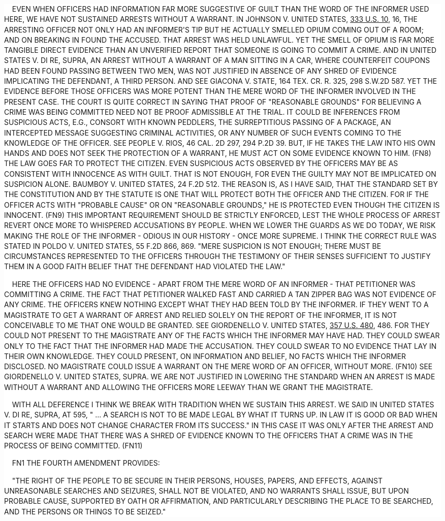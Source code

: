     EVEN WHEN OFFICERS HAD INFORMATION FAR MORE SUGGESTIVE OF GUILT THAN THE WORD OF THE INFORMER USED HERE, WE HAVE NOT SUSTAINED ARRESTS WITHOUT A WARRANT.  IN JOHNSON V. UNITED STATES, [333 U.S. 10][/us/courts/scotus/usReporter/333/10], 16, THE ARRESTING OFFICER NOT ONLY HAD AN INFORMER'S TIP BUT HE ACTUALLY SMELLED OPIUM COMING OUT OF A ROOM; AND ON BREAKING IN FOUND THE ACCUSED.  THAT ARREST WAS HELD UNLAWFUL.  YET THE SMELL OF OPIUM IS FAR MORE TANGIBLE DIRECT EVIDENCE THAN AN UNVERIFIED REPORT THAT SOMEONE IS GOING TO COMMIT A CRIME.  AND IN UNITED STATES V. DI RE, SUPRA, AN ARREST WITHOUT A WARRANT OF A MAN SITTING IN A CAR, WHERE COUNTERFEIT COUPONS HAD BEEN FOUND PASSING BETWEEN TWO MEN, WAS NOT JUSTIFIED IN ABSENCE OF ANY SHRED OF EVIDENCE IMPLICATING THE DEFENDANT, A THIRD PERSON.  AND SEE GIACONA V. STATE, 164 TEX. CR. R. 325, 298 S.W.2D 587.  YET THE EVIDENCE BEFORE THOSE OFFICERS WAS MORE POTENT THAN THE MERE WORD OF THE INFORMER INVOLVED IN THE PRESENT CASE.    THE COURT IS QUITE CORRECT IN SAYING THAT PROOF OF "REASONABLE GROUNDS" FOR BELIEVING A CRIME WAS BEING COMMITTED NEED NOT BE PROOF ADMISSIBLE AT THE TRIAL.  IT COULD BE INFERENCES FROM SUSPICIOUS ACTS, E.G., CONSORT WITH KNOWN PEDDLERS, THE SURREPTITIOUS PASSING OF A PACKAGE, AN INTERCEPTED MESSAGE SUGGESTING CRIMINAL ACTIVITIES, OR ANY NUMBER OF SUCH EVENTS COMING TO THE KNOWLEDGE OF THE OFFICER.  SEE PEOPLE V. RIOS, 46 CAL. 2D 297, 294 P.2D 39.  BUT, IF HE TAKES THE LAW INTO HIS OWN HANDS AND DOES NOT SEEK THE PROTECTION OF A WARRANT, HE MUST ACT ON SOME EVIDENCE KNOWN TO HIM.  (FN8)  THE LAW GOES FAR TO PROTECT THE CITIZEN.  EVEN SUSPICIOUS ACTS OBSERVED BY THE OFFICERS MAY BE AS CONSISTENT WITH INNOCENCE AS WITH GUILT.  THAT IS NOT ENOUGH, FOR EVEN THE GUILTY MAY NOT BE IMPLICATED ON SUSPICION ALONE.  BAUMBOY V. UNITED STATES, 24 F.2D 512.  THE REASON IS, AS I HAVE SAID, THAT THE STANDARD SET BY THE CONSTITUTION AND BY THE STATUTE IS ONE THAT WILL PROTECT BOTH THE OFFICER AND THE CITIZEN.  FOR IF THE OFFICER ACTS WITH "PROBABLE CAUSE" OR ON "REASONABLE GROUNDS," HE IS PROTECTED EVEN THOUGH THE CITIZEN IS INNOCENT.  (FN9)  THIS IMPORTANT REQUIREMENT SHOULD BE STRICTLY ENFORCED, LEST THE WHOLE PROCESS OF ARREST REVERT ONCE MORE TO WHISPERED ACCUSATIONS BY PEOPLE.  WHEN WE LOWER THE GUARDS AS WE DO TODAY, WE RISK MAKING THE ROLE OF THE INFORMER - ODIOUS IN OUR HISTORY - ONCE MORE SUPREME.  I THINK THE CORRECT RULE WAS STATED IN POLDO V. UNITED STATES, 55 F.2D 866, 869.  "MERE SUSPICION IS NOT ENOUGH; THERE MUST BE CIRCUMSTANCES REPRESENTED TO THE OFFICERS THROUGH THE TESTIMONY OF THEIR SENSES SUFFICIENT TO JUSTIFY THEM IN A GOOD FAITH BELIEF THAT THE DEFENDANT HAD VIOLATED THE LAW."

    HERE THE OFFICERS HAD NO EVIDENCE - APART FROM THE MERE WORD OF AN INFORMER - THAT PETITIONER WAS COMMITTING A CRIME.  THE FACT THAT PETITIONER WALKED FAST AND CARRIED A TAN ZIPPER BAG WAS NOT EVIDENCE OF ANY CRIME.  THE OFFICERS KNEW NOTHING EXCEPT WHAT THEY HAD BEEN TOLD BY THE INFORMER.  IF THEY WENT TO A MAGISTRATE TO GET A WARRANT OF ARREST AND RELIED SOLELY ON THE REPORT OF THE INFORMER, IT IS NOT CONCEIVABLE TO ME THAT ONE WOULD BE GRANTED.  SEE GIORDENELLO V. UNITED STATES, [357 U.S. 480][/us/courts/scotus/usReporter/357/480], 486.  FOR THEY COULD NOT PRESENT TO THE MAGISTRATE ANY OF THE FACTS WHICH THE INFORMER MAY HAVE HAD.  THEY COULD SWEAR ONLY TO THE FACT THAT THE INFORMER HAD MADE THE ACCUSATION.  THEY COULD SWEAR TO NO EVIDENCE THAT LAY IN THEIR OWN KNOWLEDGE.  THEY COULD PRESENT, ON INFORMATION AND BELIEF, NO FACTS WHICH THE INFORMER DISCLOSED.  NO MAGISTRATE COULD ISSUE A WARRANT ON THE MERE WORD OF AN OFFICER, WITHOUT MORE.  (FN10) SEE GIORDENELLO V. UNITED STATES, SUPRA.  WE ARE NOT JUSTIFIED IN LOWERING THE STANDARD WHEN AN ARREST IS MADE WITHOUT A WARRANT AND ALLOWING THE OFFICERS MORE LEEWAY THAN WE GRANT THE MAGISTRATE.

    WITH ALL DEFERENCE I THINK WE BREAK WITH TRADITION WHEN WE SUSTAIN THIS ARREST.  WE SAID IN UNITED STATES V. DI RE, SUPRA, AT 595, "  ... A SEARCH IS NOT TO BE MADE LEGAL BY WHAT IT TURNS UP.  IN LAW IT IS GOOD OR BAD WHEN IT STARTS AND DOES NOT CHANGE CHARACTER FROM ITS SUCCESS."  IN THIS CASE IT WAS ONLY AFTER THE ARREST AND SEARCH WERE MADE THAT THERE WAS A SHRED OF EVIDENCE KNOWN TO THE OFFICERS THAT A CRIME WAS IN THE PROCESS OF BEING COMMITTED.  (FN11)

    FN1  THE FOURTH AMENDMENT PROVIDES:

    "THE RIGHT OF THE PEOPLE TO BE SECURE IN THEIR PERSONS, HOUSES, PAPERS, AND EFFECTS, AGAINST UNREASONABLE SEARCHES AND SEIZURES, SHALL NOT BE VIOLATED, AND NO WARRANTS SHALL ISSUE, BUT UPON PROBABLE CAUSE, SUPPORTED BY OATH OR AFFIRMATION, AND PARTICULARLY DESCRIBING THE PLACE TO BE SEARCHED, AND THE PERSONS OR THINGS TO BE SEIZED."


[/us/courts/scotus/usReporter/358/307]: https://publicdocs.github.io/go/links?ns=uslm-x&ref=%2Fus%2Fcourts%2Fscotus%2FusReporter%2F358%2F307
[/us/usc/t26/s7607]: https://publicdocs.github.io/go/links?ns=uslm&ref=%2Fus%2Fusc%2Ft26%2Fs7607
[/us/stat/35/614]: https://publicdocs.github.io/go/links?ns=uslm&ref=%2Fus%2Fstat%2F35%2F614
[/us/usc/t21/s174]: https://publicdocs.github.io/go/links?ns=uslm&ref=%2Fus%2Fusc%2Ft21%2Fs174
[/us/courts/scotus/usReporter/357/935]: https://publicdocs.github.io/go/links?ns=uslm-x&ref=%2Fus%2Fcourts%2Fscotus%2FusReporter%2F357%2F935
[/us/stat/70/579]: https://publicdocs.github.io/go/links?ns=uslm&ref=%2Fus%2Fstat%2F70%2F579
[/us/courts/scotus/usReporter/232/383]: https://publicdocs.github.io/go/links?ns=uslm-x&ref=%2Fus%2Fcourts%2Fscotus%2FusReporter%2F232%2F383
[/us/courts/scotus/usReporter/267/132]: https://publicdocs.github.io/go/links?ns=uslm-x&ref=%2Fus%2Fcourts%2Fscotus%2FusReporter%2F267%2F132
[/us/courts/scotus/usReporter/269/20]: https://publicdocs.github.io/go/links?ns=uslm-x&ref=%2Fus%2Fcourts%2Fscotus%2FusReporter%2F269%2F20
[/us/courts/scotus/usReporter/357/480]: https://publicdocs.github.io/go/links?ns=uslm-x&ref=%2Fus%2Fcourts%2Fscotus%2FusReporter%2F357%2F480
[/us/courts/scotus/usReporter/338/160]: https://publicdocs.github.io/go/links?ns=uslm-x&ref=%2Fus%2Fcourts%2Fscotus%2FusReporter%2F338%2F160
[/us/courts/scotus/usReporter/267/132]: https://publicdocs.github.io/go/links?ns=uslm-x&ref=%2Fus%2Fcourts%2Fscotus%2FusReporter%2F267%2F132
[/us/stat/70/570]: https://publicdocs.github.io/go/links?ns=uslm&ref=%2Fus%2Fstat%2F70%2F570
[/us/courts/scotus/usReporter/287/124]: https://publicdocs.github.io/go/links?ns=uslm-x&ref=%2Fus%2Fcourts%2Fscotus%2FusReporter%2F287%2F124
[/us/courts/scotus/usReporter/282/694]: https://publicdocs.github.io/go/links?ns=uslm-x&ref=%2Fus%2Fcourts%2Fscotus%2FusReporter%2F282%2F694
[/us/courts/scotus/usReporter/268/435]: https://publicdocs.github.io/go/links?ns=uslm-x&ref=%2Fus%2Fcourts%2Fscotus%2FusReporter%2F268%2F435
[/us/courts/scotus/usReporter/267/498]: https://publicdocs.github.io/go/links?ns=uslm-x&ref=%2Fus%2Fcourts%2Fscotus%2FusReporter%2F267%2F498
[/us/courts/scotus/usReporter/97/642]: https://publicdocs.github.io/go/links?ns=uslm-x&ref=%2Fus%2Fcourts%2Fscotus%2FusReporter%2F97%2F642
[/us/courts/scotus/usReporter/267/132]: https://publicdocs.github.io/go/links?ns=uslm-x&ref=%2Fus%2Fcourts%2Fscotus%2FusReporter%2F267%2F132
[/us/courts/scotus/usReporter/97/642]: https://publicdocs.github.io/go/links?ns=uslm-x&ref=%2Fus%2Fcourts%2Fscotus%2FusReporter%2F97%2F642
[/us/courts/scotus/usReporter/263/25]: https://publicdocs.github.io/go/links?ns=uslm-x&ref=%2Fus%2Fcourts%2Fscotus%2FusReporter%2F263%2F25
[/us/courts/scotus/usReporter/267/132]: https://publicdocs.github.io/go/links?ns=uslm-x&ref=%2Fus%2Fcourts%2Fscotus%2FusReporter%2F267%2F132
[/us/courts/scotus/usReporter/332/581]: https://publicdocs.github.io/go/links?ns=uslm-x&ref=%2Fus%2Fcourts%2Fscotus%2FusReporter%2F332%2F581
[/us/courts/scotus/usReporter/338/160]: https://publicdocs.github.io/go/links?ns=uslm-x&ref=%2Fus%2Fcourts%2Fscotus%2FusReporter%2F338%2F160
[/us/courts/scotus/usReporter/333/10]: https://publicdocs.github.io/go/links?ns=uslm-x&ref=%2Fus%2Fcourts%2Fscotus%2FusReporter%2F333%2F10
[/us/courts/scotus/usReporter/357/480]: https://publicdocs.github.io/go/links?ns=uslm-x&ref=%2Fus%2Fcourts%2Fscotus%2FusReporter%2F357%2F480
[/us/courts/scotus/usReporter/267/132]: https://publicdocs.github.io/go/links?ns=uslm-x&ref=%2Fus%2Fcourts%2Fscotus%2FusReporter%2F267%2F132
[/us/courts/scotus/usReporter/268/435]: https://publicdocs.github.io/go/links?ns=uslm-x&ref=%2Fus%2Fcourts%2Fscotus%2FusReporter%2F268%2F435
[/us/courts/scotus/usReporter/282/694]: https://publicdocs.github.io/go/links?ns=uslm-x&ref=%2Fus%2Fcourts%2Fscotus%2FusReporter%2F282%2F694